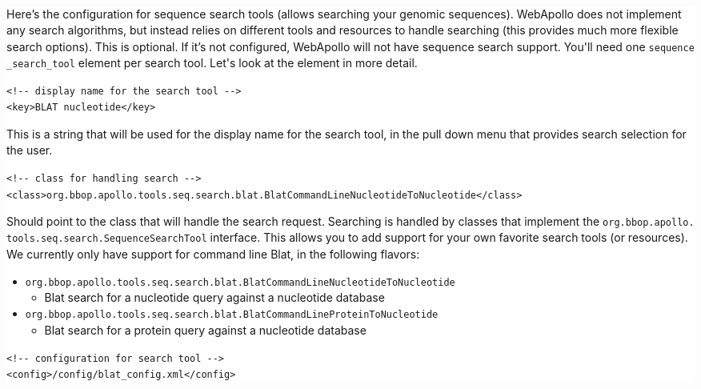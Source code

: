 ``` de1
```

</div>

</div>

Here’s the configuration for sequence search tools (allows searching
your genomic sequences). WebApollo does not implement any search
algorithms, but instead relies on different tools and resources to
handle searching (this provides much more flexible search options). This
is optional. If it’s not configured, WebApollo will not have sequence
search support. You'll need one `sequence_search_tool` element per
search tool. Let's look at the element in more detail.

<div class="mw-geshi mw-code mw-content-ltr" dir="ltr">

<div class="xml source-xml">

``` de1
<!-- display name for the search tool -->
<key>BLAT nucleotide</key>
```

</div>

</div>

This is a string that will be used for the display name for the search
tool, in the pull down menu that provides search selection for the user.

<div class="mw-geshi mw-code mw-content-ltr" dir="ltr">

<div class="xml source-xml">

``` de1
<!-- class for handling search -->
<class>org.bbop.apollo.tools.seq.search.blat.BlatCommandLineNucleotideToNucleotide</class>
```

</div>

</div>

Should point to the class that will handle the search request. Searching
is handled by classes that implement the
`org.bbop.apollo.tools.seq.search.SequenceSearchTool` interface. This
allows you to add support for your own favorite search tools (or
resources). We currently only have support for command line Blat, in the
following flavors:

- `org.bbop.apollo.tools.seq.search.blat.BlatCommandLineNucleotideToNucleotide`
  - Blat search for a nucleotide query against a nucleotide database
- `org.bbop.apollo.tools.seq.search.blat.BlatCommandLineProteinToNucleotide`
  - Blat search for a protein query against a nucleotide database

<div class="mw-geshi mw-code mw-content-ltr" dir="ltr">

<div class="xml source-xml">

``` de1
<!-- configuration for search tool -->
<config>/config/blat_config.xml</config>
```
